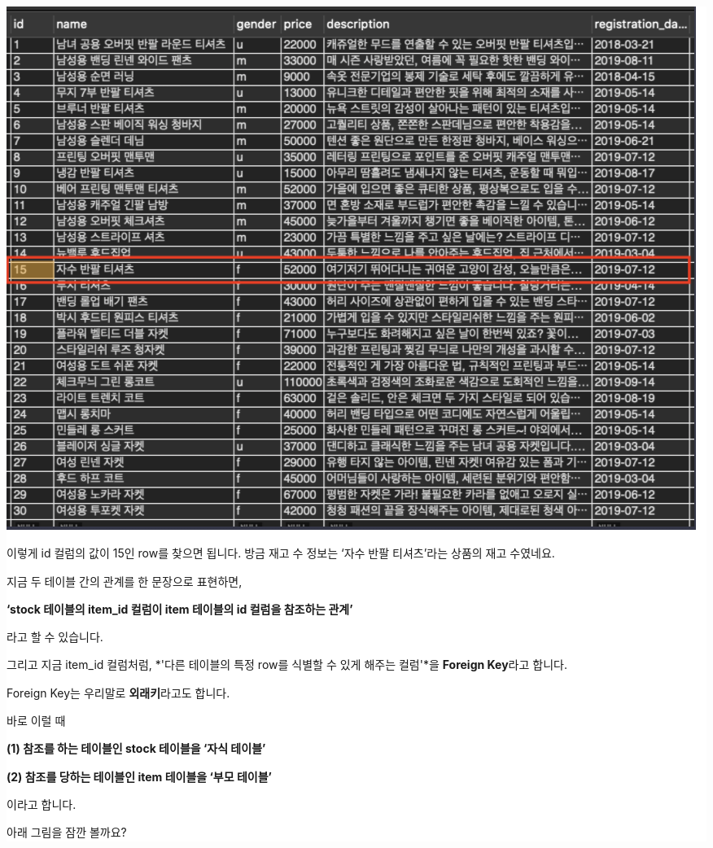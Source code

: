   ![1_207](./resources/1_210.png)

  이렇게 id 컬럼의 값이 15인 row를 찾으면 됩니다. 방금 재고 수 정보는 ‘자수 반팔 티셔츠’라는 상품의 재고 수였네요. 

  지금 두 테이블 간의 관계를 한 문장으로 표현하면,

  **‘stock 테이블의 item_id 컬럼이 item 테이블의 id 컬럼을 참조하는 관계’**

  라고 할 수 있습니다. 

  그리고 지금 item_id 컬럼처럼, *'다른 테이블의 특정 row를 식별할 수 있게 해주는 컬럼'*을 **Foreign Key**라고 합니다. 

  Foreign Key는 우리말로 **외래키**라고도 합니다.

  바로 이럴 때

  **(1) 참조를 하는 테이블인 stock 테이블을 ‘자식 테이블’**

  **(2) 참조를 당하는 테이블인 item 테이블을 ‘부모 테이블’**

  이라고 합니다. 

  아래 그림을 잠깐 볼까요?
